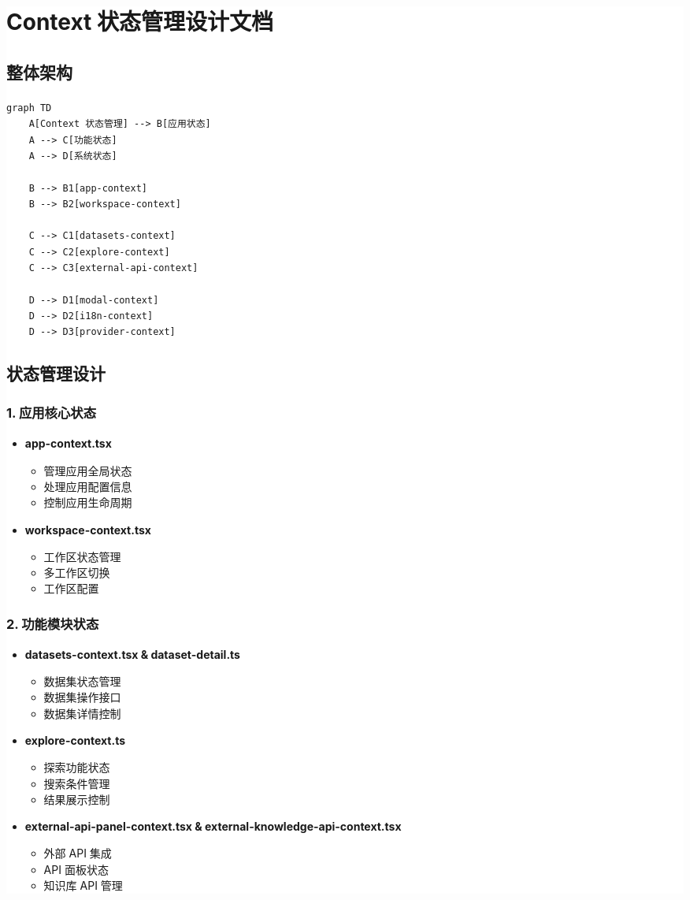 # Context 状态管理设计文档

## 整体架构

```mermaid
graph TD
    A[Context 状态管理] --> B[应用状态]
    A --> C[功能状态]
    A --> D[系统状态]
    
    B --> B1[app-context]
    B --> B2[workspace-context]
    
    C --> C1[datasets-context]
    C --> C2[explore-context]
    C --> C3[external-api-context]
    
    D --> D1[modal-context]
    D --> D2[i18n-context]
    D --> D3[provider-context]
```

## 状态管理设计

### 1. 应用核心状态
- **app-context.tsx**
  - 管理应用全局状态
  - 处理应用配置信息
  - 控制应用生命周期

- **workspace-context.tsx**
  - 工作区状态管理
  - 多工作区切换
  - 工作区配置

### 2. 功能模块状态
- **datasets-context.tsx & dataset-detail.ts**
  - 数据集状态管理
  - 数据集操作接口
  - 数据集详情控制

- **explore-context.ts**
  - 探索功能状态
  - 搜索条件管理
  - 结果展示控制

- **external-api-panel-context.tsx & external-knowledge-api-context.tsx**
  - 外部 API 集成
  - API 面板状态
  - 知识库 API 管理
